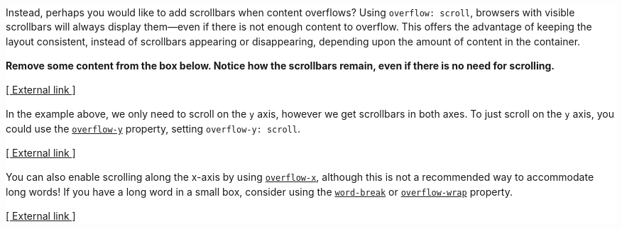 Instead, perhaps you would like to add scrollbars when content overflows? Using `overflow: scroll`, browsers with visible scrollbars will always display them—even if there is not enough content to overflow. This offers the advantage of keeping the layout consistent, instead of scrollbars appearing or disappearing, depending upon the amount of content in the container.

**Remove some content from the box below. Notice how the scrollbars remain, even if there is no need for scrolling.**

<iframe 
            class="EmbedGHLiveSample" 
            loading="lazy"
            src="https://in-tech-gration.github.io/css-examples/learn/overflow/scroll.html" 
            width="100%" 
            height="700"></iframe>

<p><a href="https://in-tech-gration.github.io/css-examples/learn/overflow/scroll.html" target="_blank">
[ External link ]
</a>
</p>

In the example above, we only need to scroll on the `y` axis, however we get scrollbars in both axes. To just scroll on the `y` axis, you could use the [`overflow-y`](https://developer.mozilla.org/en-US/docs/Web/CSS/overflow-y) property, setting `overflow-y: scroll`.

<iframe 
            class="EmbedGHLiveSample" 
            loading="lazy"
            src="https://in-tech-gration.github.io/css-examples/learn/overflow/scroll-y.html" 
            width="100%" 
            height="700"></iframe>

<p><a href="https://in-tech-gration.github.io/css-examples/learn/overflow/scroll-y.html" target="_blank">
[ External link ]
</a>
</p>

You can also enable scrolling along the x-axis by using [`overflow-x`](https://developer.mozilla.org/en-US/docs/Web/CSS/overflow-x), although this is not a recommended way to accommodate long words! If you have a long word in a small box, consider using the [`word-break`](https://developer.mozilla.org/en-US/docs/Web/CSS/word-break) or [`overflow-wrap`](https://developer.mozilla.org/en-US/docs/Web/CSS/overflow-wrap) property.

<iframe 
            class="EmbedGHLiveSample" 
            loading="lazy"
            src="https://in-tech-gration.github.io/css-examples/learn/overflow/scroll-x.html" 
            width="100%" 
            height="600"></iframe>

<p><a href="https://in-tech-gration.github.io/css-examples/learn/overflow/scroll-x.html" target="_blank">
[ External link ]
</a>
</p>
